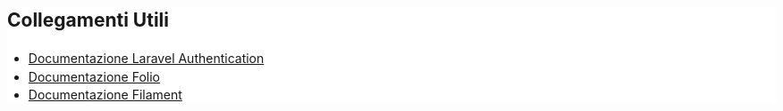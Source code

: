 ## Collegamenti Utili

- [Documentazione Laravel Authentication](https://laravel.com/docs/10.x/authentication)
- [Documentazione Folio](https://laravel.com/docs/10.x/folio)
- [Documentazione Filament](https://filamentphp.com/docs)
